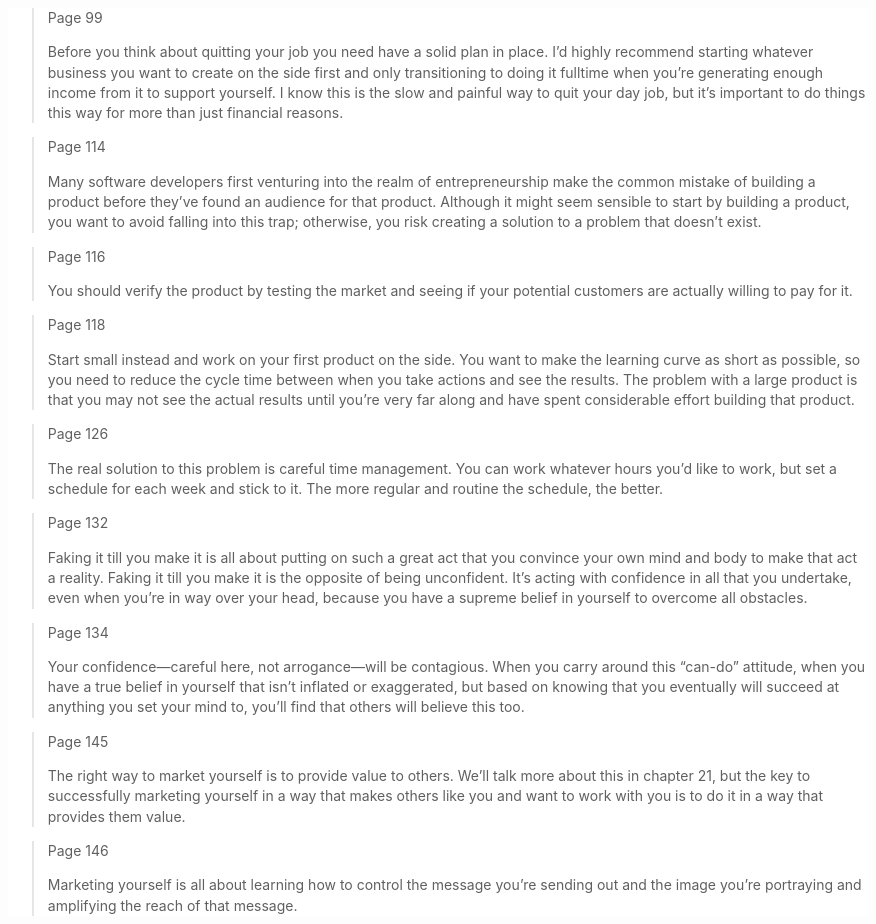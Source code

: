 > Page 99
>
> Before you think about quitting your job you need have a solid plan in place. I’d highly recommend starting whatever business you want to create on the side first and only transitioning to doing it fulltime when you’re generating enough income from it to support yourself. I know this is the slow and painful way to quit your day job, but it’s important to do things this way for more than just financial reasons.

> Page 114
>
> Many software developers first venturing into the realm of entrepreneurship make the common mistake of building a product before they’ve found an audience for that product. Although it might seem sensible to start by building a product, you want to avoid falling into this trap; otherwise, you risk creating a solution to a problem that doesn’t exist.

> Page 116
>
> You should verify the product by testing the market and seeing if your potential customers are actually willing to pay for it.

> Page 118
>
> Start small instead and work on your first product on the side. You want to make the learning curve as short as possible, so you need to reduce the cycle time between when you take actions and see the results. The problem with a large product is that you may not see the actual results until you’re very far along and have spent considerable effort building that product.

> Page 126
>
> The real solution to this problem is careful time management. You can work whatever hours you’d like to work, but set a schedule for each week and stick to it. The more regular and routine the schedule, the better.

> Page 132
>
> Faking it till you make it is all about putting on such a great act that you convince your own mind and body to make that act a reality. Faking it till you make it is the opposite of being unconfident. It’s acting with confidence in all that you undertake, even when you’re in way over your head, because you have a supreme belief in yourself to overcome all obstacles.

> Page 134
>
> Your confidence—careful here, not arrogance—will be contagious. When you carry around this “can-do” attitude, when you have a true belief in yourself that isn’t inflated or exaggerated, but based on knowing that you eventually will succeed at anything you set your mind to, you’ll find that others will believe this too.

> Page 145
>
> The right way to market yourself is to provide value to others. We’ll talk more about this in chapter 21, but the key to successfully marketing yourself in a way that makes others like you and want to work with you is to do it in a way that provides them value.

> Page 146
>
> Marketing yourself is all about learning how to control the message you’re sending out and the image you’re portraying and amplifying the reach of that message.
